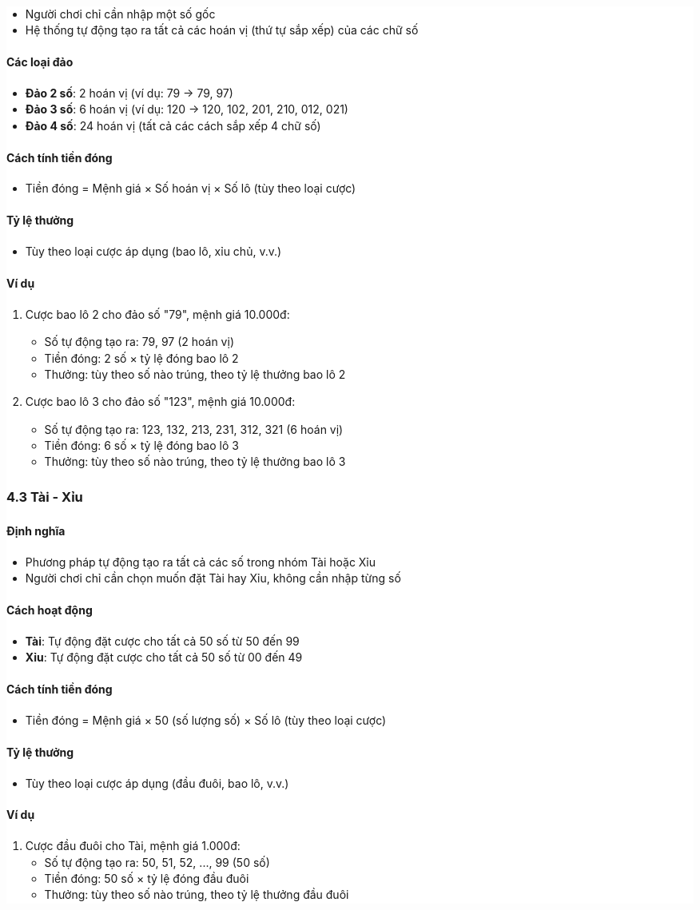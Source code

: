 - Người chơi chỉ cần nhập một số gốc
- Hệ thống tự động tạo ra tất cả các hoán vị (thứ tự sắp xếp) của các chữ số

#### Các loại đảo

- **Đảo 2 số**: 2 hoán vị (ví dụ: 79 → 79, 97)
- **Đảo 3 số**: 6 hoán vị (ví dụ: 120 → 120, 102, 201, 210, 012, 021)
- **Đảo 4 số**: 24 hoán vị (tất cả các cách sắp xếp 4 chữ số)

#### Cách tính tiền đóng

- Tiền đóng = Mệnh giá × Số hoán vị × Số lô (tùy theo loại cược)

#### Tỷ lệ thưởng

- Tùy theo loại cược áp dụng (bao lô, xỉu chủ, v.v.)

#### Ví dụ

1. Cược bao lô 2 cho đảo số "79", mệnh giá 10.000đ:

   - Số tự động tạo ra: 79, 97 (2 hoán vị)
   - Tiền đóng: 2 số × tỷ lệ đóng bao lô 2
   - Thưởng: tùy theo số nào trúng, theo tỷ lệ thưởng bao lô 2

2. Cược bao lô 3 cho đảo số "123", mệnh giá 10.000đ:
   - Số tự động tạo ra: 123, 132, 213, 231, 312, 321 (6 hoán vị)
   - Tiền đóng: 6 số × tỷ lệ đóng bao lô 3
   - Thưởng: tùy theo số nào trúng, theo tỷ lệ thưởng bao lô 3

### 4.3 Tài - Xỉu

#### Định nghĩa

- Phương pháp tự động tạo ra tất cả các số trong nhóm Tài hoặc Xỉu
- Người chơi chỉ cần chọn muốn đặt Tài hay Xỉu, không cần nhập từng số

#### Cách hoạt động

- **Tài**: Tự động đặt cược cho tất cả 50 số từ 50 đến 99
- **Xỉu**: Tự động đặt cược cho tất cả 50 số từ 00 đến 49

#### Cách tính tiền đóng

- Tiền đóng = Mệnh giá × 50 (số lượng số) × Số lô (tùy theo loại cược)

#### Tỷ lệ thưởng

- Tùy theo loại cược áp dụng (đầu đuôi, bao lô, v.v.)

#### Ví dụ

1. Cược đầu đuôi cho Tài, mệnh giá 1.000đ:
   - Số tự động tạo ra: 50, 51, 52, ..., 99 (50 số)
   - Tiền đóng: 50 số × tỷ lệ đóng đầu đuôi
   - Thưởng: tùy theo số nào trúng, theo tỷ lệ thưởng đầu đuôi
